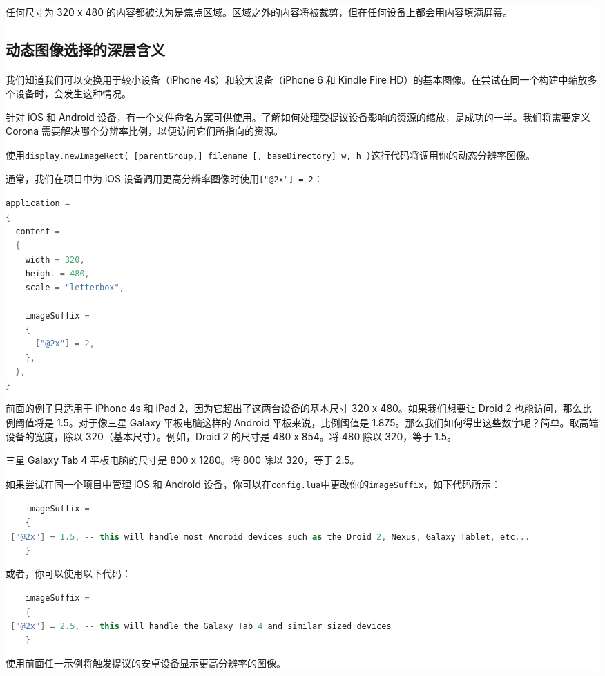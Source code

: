 任何尺寸为 320 x 480 的内容都被认为是焦点区域。区域之外的内容将被裁剪，但在任何设备上都会用内容填满屏幕。

## 动态图像选择的深层含义

我们知道我们可以交换用于较小设备（iPhone 4s）和较大设备（iPhone 6 和 Kindle Fire HD）的基本图像。在尝试在同一个构建中缩放多个设备时，会发生这种情况。

针对 iOS 和 Android 设备，有一个文件命名方案可供使用。了解如何处理受提议设备影响的资源的缩放，是成功的一半。我们将需要定义 Corona 需要解决哪个分辨率比例，以便访问它们所指向的资源。

使用`display.newImageRect( [parentGroup,] filename [, baseDirectory] w, h )`这行代码将调用你的动态分辨率图像。

通常，我们在项目中为 iOS 设备调用更高分辨率图像时使用`["@2x"] = 2`：

```kt
application =
{
  content =
  {
    width = 320,
    height = 480,
    scale = "letterbox",

    imageSuffix =
    {
      ["@2x"] = 2,
    },
  },
}
```

前面的例子只适用于 iPhone 4s 和 iPad 2，因为它超出了这两台设备的基本尺寸 320 x 480。如果我们想要让 Droid 2 也能访问，那么比例阈值将是 1.5。对于像三星 Galaxy 平板电脑这样的 Android 平板来说，比例阈值是 1.875。那么我们如何得出这些数字呢？简单。取高端设备的宽度，除以 320（基本尺寸）。例如，Droid 2 的尺寸是 480 x 854。将 480 除以 320，等于 1.5。

三星 Galaxy Tab 4 平板电脑的尺寸是 800 x 1280。将 800 除以 320，等于 2.5。

如果尝试在同一个项目中管理 iOS 和 Android 设备，你可以在`config.lua`中更改你的`imageSuffix`，如下代码所示：

```kt
    imageSuffix =
    {
 ["@2x"] = 1.5, -- this will handle most Android devices such as the Droid 2, Nexus, Galaxy Tablet, etc...
    }
```

或者，你可以使用以下代码：

```kt
    imageSuffix =
    {
 ["@2x"] = 2.5, -- this will handle the Galaxy Tab 4 and similar sized devices
    }
```

使用前面任一示例将触发提议的安卓设备显示更高分辨率的图像。
